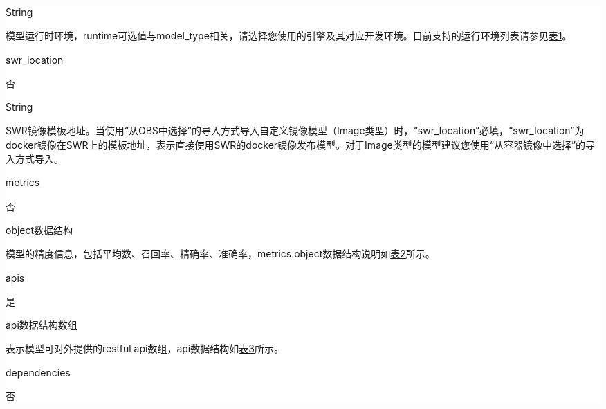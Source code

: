 </td>
<td class="cellrowborder" valign="top" width="10.549999999999999%" headers="mcps1.2.5.1.3 "><p id="p19204171914431"><a name="p19204171914431"></a><a name="p19204171914431"></a>String</p>
</td>
<td class="cellrowborder" valign="top" width="62.8%" headers="mcps1.2.5.1.4 "><p id="p5204141974315"><a name="p5204141974315"></a><a name="p5204141974315"></a>模型运行时环境，runtime可选值与model_type相关，请选择您使用的引擎及其对应开发环境。目前支持的运行环境列表请参见<a href="从OBS中选择元模型.md#table191424319137">表1</a>。</p>
</td>
</tr>
<tr id="row82045192436"><td class="cellrowborder" valign="top" width="15.67%" headers="mcps1.2.5.1.1 "><p id="p19204819124318"><a name="p19204819124318"></a><a name="p19204819124318"></a>swr_location</p>
</td>
<td class="cellrowborder" valign="top" width="10.979999999999999%" headers="mcps1.2.5.1.2 "><p id="p720418190433"><a name="p720418190433"></a><a name="p720418190433"></a>否</p>
</td>
<td class="cellrowborder" valign="top" width="10.549999999999999%" headers="mcps1.2.5.1.3 "><p id="p520421915435"><a name="p520421915435"></a><a name="p520421915435"></a>String</p>
</td>
<td class="cellrowborder" valign="top" width="62.8%" headers="mcps1.2.5.1.4 "><p id="p14204719104314"><a name="p14204719104314"></a><a name="p14204719104314"></a>SWR镜像模板地址。当使用<span class="parmname" id="parmname34289423213"><a name="parmname34289423213"></a><a name="parmname34289423213"></a>“从OBS中选择”</span>的导入方式导入自定义镜像模型（Image类型）时，<span class="parmname" id="parmname137861136164415"><a name="parmname137861136164415"></a><a name="parmname137861136164415"></a>“swr_location”</span>必填，<span class="parmname" id="parmname18271140114420"><a name="parmname18271140114420"></a><a name="parmname18271140114420"></a>“swr_location”</span>为docker镜像在SWR上的模板地址，表示直接使用SWR的docker镜像发布模型。对于Image类型的模型建议您使用<span class="parmname" id="parmname3811121113513"><a name="parmname3811121113513"></a><a name="parmname3811121113513"></a>“从容器镜像中选择”</span>的导入方式导入。</p>
</td>
</tr>
<tr id="row1920411974313"><td class="cellrowborder" valign="top" width="15.67%" headers="mcps1.2.5.1.1 "><p id="p6204171916437"><a name="p6204171916437"></a><a name="p6204171916437"></a>metrics</p>
</td>
<td class="cellrowborder" valign="top" width="10.979999999999999%" headers="mcps1.2.5.1.2 "><p id="p152046199435"><a name="p152046199435"></a><a name="p152046199435"></a>否</p>
</td>
<td class="cellrowborder" valign="top" width="10.549999999999999%" headers="mcps1.2.5.1.3 "><p id="p3204419174317"><a name="p3204419174317"></a><a name="p3204419174317"></a>object数据结构</p>
</td>
<td class="cellrowborder" valign="top" width="62.8%" headers="mcps1.2.5.1.4 "><p id="p19204171944317"><a name="p19204171944317"></a><a name="p19204171944317"></a>模型的精度信息，包括平均数、召回率、精确率、准确率，metrics object数据结构说明如<a href="#table81712704511">表2</a>所示。</p>
</td>
</tr>
<tr id="row5204101913436"><td class="cellrowborder" valign="top" width="15.67%" headers="mcps1.2.5.1.1 "><p id="p3204419104311"><a name="p3204419104311"></a><a name="p3204419104311"></a>apis</p>
</td>
<td class="cellrowborder" valign="top" width="10.979999999999999%" headers="mcps1.2.5.1.2 "><p id="p82041319154310"><a name="p82041319154310"></a><a name="p82041319154310"></a>是</p>
</td>
<td class="cellrowborder" valign="top" width="10.549999999999999%" headers="mcps1.2.5.1.3 "><p id="p9204191934319"><a name="p9204191934319"></a><a name="p9204191934319"></a>api数据结构数组</p>
</td>
<td class="cellrowborder" valign="top" width="62.8%" headers="mcps1.2.5.1.4 "><p id="p42041719154316"><a name="p42041719154316"></a><a name="p42041719154316"></a>表示模型可对外提供的restful api数组，api数据结构如<a href="#table1683418482455">表3</a>所示。</p>
</td>
</tr>
<tr id="row1820551910435"><td class="cellrowborder" valign="top" width="15.67%" headers="mcps1.2.5.1.1 "><p id="p0205111917436"><a name="p0205111917436"></a><a name="p0205111917436"></a>dependencies</p>
</td>
<td class="cellrowborder" valign="top" width="10.979999999999999%" headers="mcps1.2.5.1.2 "><p id="p520571915435"><a name="p520571915435"></a><a name="p520571915435"></a>否</p>